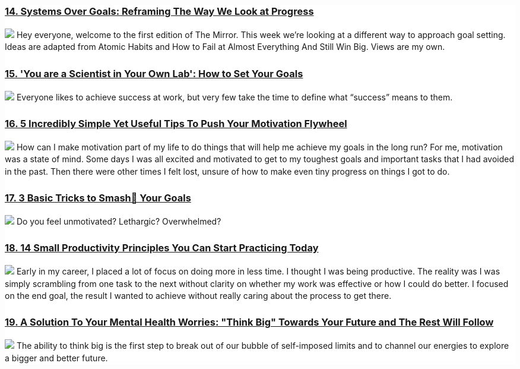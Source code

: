 ### [14. Systems Over Goals: Reframing The Way We Look at Progress](https://hackernoon.com/systems-over-goals-reframing-the-way-we-look-at-progress-uc6a3wqo)
![](https://cdn.hackernoon.com/images/gt163wjo.gif)
Hey everyone, welcome to the first edition of The Mirror. This week we’re looking at a different way to approach goal setting. Ideas are adapted from Atomic Habits and How to Fail at Almost Everything And Still Win Big. Views are my own.

### [15. 'You are a Scientist in Your Own Lab': How to Set Your Goals](https://hackernoon.com/you-are-a-scientist-in-your-own-lab-how-to-set-your-goals-f07h3552)
![](https://cdn.hackernoon.com/images/6aqvE9BUBZWe8iOoQIq5MuJze9P2-3hg35v8.jpeg)
Everyone likes to achieve success at work, but very few take the time to define what “success” means to them. 

### [16. 5 Incredibly Simple Yet Useful Tips To Push Your Motivation Flywheel ](https://hackernoon.com/5-incredibly-simple-yet-useful-tips-to-push-your-motivation-flywheel-1jq3wz4)
![](https://firebasestorage.googleapis.com/v0/b/hackernoon-app.appspot.com/o/images%2F6aqvE9BUBZWe8iOoQIq5MuJze9P2-wl73t7g.jpeg?alt=media&token=f5aa8cd3-aa1a-464c-aa73-1d0914c205e6)
How can I make motivation part of my life to do things that will help me achieve my goals in the long run? For me, motivation was a state of mind. Some days I was all excited and motivated to get to my toughest goals and important tasks that I had avoided in the past. Then there were other times I felt lost, unsure of how to make even tiny progress on things I got to do. 

### [17. 3 Basic Tricks to Smash👊 Your Goals](https://hackernoon.com/3-basic-tricks-to-smash-your-goals-05133un7)
![](https://firebasestorage.googleapis.com/v0/b/hackernoon-app.appspot.com/o/images%2FMJpFVUEItkSdoh38rYo60VT7RfH3-zrq28cr.png?alt=media&token=8cb40922-4d65-4058-9a06-fbd27c8f4c04)
Do you feel unmotivated? Lethargic? Overwhelmed?

### [18. 14 Small Productivity Principles You Can Start Practicing Today](https://hackernoon.com/14-small-productivity-principles-you-can-start-practicing-today-172g3uh0)
![](https://firebasestorage.googleapis.com/v0/b/hackernoon-app.appspot.com/o/images%2F6aqvE9BUBZWe8iOoQIq5MuJze9P2-3m1k3u09.jpeg?alt=media&token=7a2702c4-c379-4392-8df6-175e3ffa6853)
Early in my career, I placed a lot of focus on doing more in less time. I thought I was being productive. The reality was I was simply scrambling from one task to the next without clarity on whether my work was effective or how I could do better. I focused on the end goal, the result I wanted to achieve without really caring about the process to get there.

### [19. A Solution To Your Mental Health Worries: "Think Big" Towards Your Future and The Rest Will Follow](https://hackernoon.com/a-solution-to-your-mental-health-worries-think-big-towards-your-future-and-the-rest-will-follow-flbk33gp)
![](https://cdn.hackernoon.com/images/6aqvE9BUBZWe8iOoQIq5MuJze9P2-dud32c2.jpeg)
The ability to think big is the first step to break out of our bubble of self-imposed limits and to channel our energies to explore a bigger and better future.
